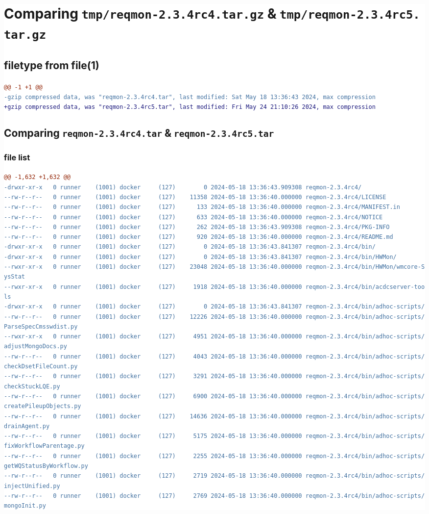 # Comparing `tmp/reqmon-2.3.4rc4.tar.gz` & `tmp/reqmon-2.3.4rc5.tar.gz`

## filetype from file(1)

```diff
@@ -1 +1 @@
-gzip compressed data, was "reqmon-2.3.4rc4.tar", last modified: Sat May 18 13:36:43 2024, max compression
+gzip compressed data, was "reqmon-2.3.4rc5.tar", last modified: Fri May 24 21:10:26 2024, max compression
```

## Comparing `reqmon-2.3.4rc4.tar` & `reqmon-2.3.4rc5.tar`

### file list

```diff
@@ -1,632 +1,632 @@
-drwxr-xr-x   0 runner    (1001) docker     (127)        0 2024-05-18 13:36:43.909308 reqmon-2.3.4rc4/
--rw-r--r--   0 runner    (1001) docker     (127)    11358 2024-05-18 13:36:40.000000 reqmon-2.3.4rc4/LICENSE
--rw-r--r--   0 runner    (1001) docker     (127)      133 2024-05-18 13:36:40.000000 reqmon-2.3.4rc4/MANIFEST.in
--rw-r--r--   0 runner    (1001) docker     (127)      633 2024-05-18 13:36:40.000000 reqmon-2.3.4rc4/NOTICE
--rw-r--r--   0 runner    (1001) docker     (127)      262 2024-05-18 13:36:43.909308 reqmon-2.3.4rc4/PKG-INFO
--rw-r--r--   0 runner    (1001) docker     (127)      920 2024-05-18 13:36:40.000000 reqmon-2.3.4rc4/README.md
-drwxr-xr-x   0 runner    (1001) docker     (127)        0 2024-05-18 13:36:43.841307 reqmon-2.3.4rc4/bin/
-drwxr-xr-x   0 runner    (1001) docker     (127)        0 2024-05-18 13:36:43.841307 reqmon-2.3.4rc4/bin/HWMon/
--rwxr-xr-x   0 runner    (1001) docker     (127)    23048 2024-05-18 13:36:40.000000 reqmon-2.3.4rc4/bin/HWMon/wmcore-SysStat
--rwxr-xr-x   0 runner    (1001) docker     (127)     1918 2024-05-18 13:36:40.000000 reqmon-2.3.4rc4/bin/acdcserver-tools
-drwxr-xr-x   0 runner    (1001) docker     (127)        0 2024-05-18 13:36:43.841307 reqmon-2.3.4rc4/bin/adhoc-scripts/
--rw-r--r--   0 runner    (1001) docker     (127)    12226 2024-05-18 13:36:40.000000 reqmon-2.3.4rc4/bin/adhoc-scripts/ParseSpecCmsswdist.py
--rwxr-xr-x   0 runner    (1001) docker     (127)     4951 2024-05-18 13:36:40.000000 reqmon-2.3.4rc4/bin/adhoc-scripts/adjustMongoDocs.py
--rw-r--r--   0 runner    (1001) docker     (127)     4043 2024-05-18 13:36:40.000000 reqmon-2.3.4rc4/bin/adhoc-scripts/checkDsetFileCount.py
--rw-r--r--   0 runner    (1001) docker     (127)     3291 2024-05-18 13:36:40.000000 reqmon-2.3.4rc4/bin/adhoc-scripts/checkStuckLQE.py
--rw-r--r--   0 runner    (1001) docker     (127)     6900 2024-05-18 13:36:40.000000 reqmon-2.3.4rc4/bin/adhoc-scripts/createPileupObjects.py
--rw-r--r--   0 runner    (1001) docker     (127)    14636 2024-05-18 13:36:40.000000 reqmon-2.3.4rc4/bin/adhoc-scripts/drainAgent.py
--rw-r--r--   0 runner    (1001) docker     (127)     5175 2024-05-18 13:36:40.000000 reqmon-2.3.4rc4/bin/adhoc-scripts/fixWorkflowParentage.py
--rw-r--r--   0 runner    (1001) docker     (127)     2255 2024-05-18 13:36:40.000000 reqmon-2.3.4rc4/bin/adhoc-scripts/getWQStatusByWorkflow.py
--rw-r--r--   0 runner    (1001) docker     (127)     2719 2024-05-18 13:36:40.000000 reqmon-2.3.4rc4/bin/adhoc-scripts/injectUnified.py
--rw-r--r--   0 runner    (1001) docker     (127)     2769 2024-05-18 13:36:40.000000 reqmon-2.3.4rc4/bin/adhoc-scripts/mongoInit.py
```